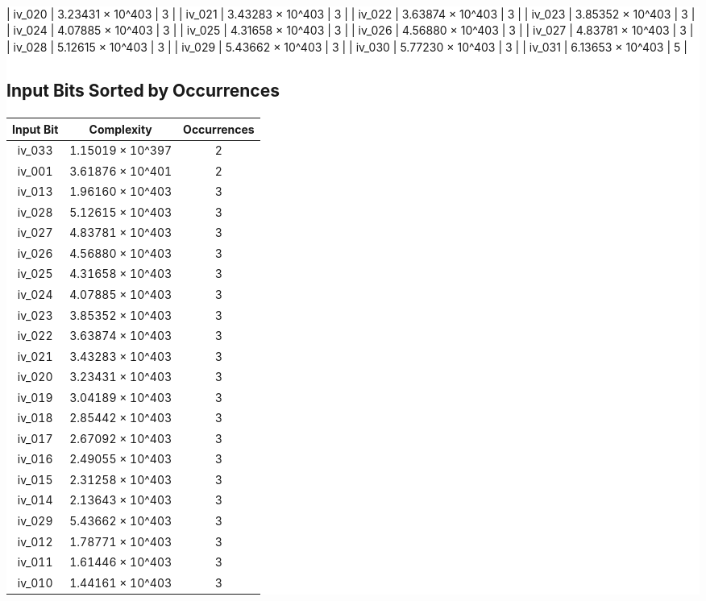 | iv_020 | 3.23431 × 10^403 | 3 |
| iv_021 | 3.43283 × 10^403 | 3 |
| iv_022 | 3.63874 × 10^403 | 3 |
| iv_023 | 3.85352 × 10^403 | 3 |
| iv_024 | 4.07885 × 10^403 | 3 |
| iv_025 | 4.31658 × 10^403 | 3 |
| iv_026 | 4.56880 × 10^403 | 3 |
| iv_027 | 4.83781 × 10^403 | 3 |
| iv_028 | 5.12615 × 10^403 | 3 |
| iv_029 | 5.43662 × 10^403 | 3 |
| iv_030 | 5.77230 × 10^403 | 3 |
| iv_031 | 6.13653 × 10^403 | 5 |

## Input Bits Sorted by Occurrences

| Input Bit | Complexity | Occurrences |
|:---------:|:----------:|:-----------:|
| iv_033 | 1.15019 × 10^397 | 2 |
| iv_001 | 3.61876 × 10^401 | 2 |
| iv_013 | 1.96160 × 10^403 | 3 |
| iv_028 | 5.12615 × 10^403 | 3 |
| iv_027 | 4.83781 × 10^403 | 3 |
| iv_026 | 4.56880 × 10^403 | 3 |
| iv_025 | 4.31658 × 10^403 | 3 |
| iv_024 | 4.07885 × 10^403 | 3 |
| iv_023 | 3.85352 × 10^403 | 3 |
| iv_022 | 3.63874 × 10^403 | 3 |
| iv_021 | 3.43283 × 10^403 | 3 |
| iv_020 | 3.23431 × 10^403 | 3 |
| iv_019 | 3.04189 × 10^403 | 3 |
| iv_018 | 2.85442 × 10^403 | 3 |
| iv_017 | 2.67092 × 10^403 | 3 |
| iv_016 | 2.49055 × 10^403 | 3 |
| iv_015 | 2.31258 × 10^403 | 3 |
| iv_014 | 2.13643 × 10^403 | 3 |
| iv_029 | 5.43662 × 10^403 | 3 |
| iv_012 | 1.78771 × 10^403 | 3 |
| iv_011 | 1.61446 × 10^403 | 3 |
| iv_010 | 1.44161 × 10^403 | 3 |